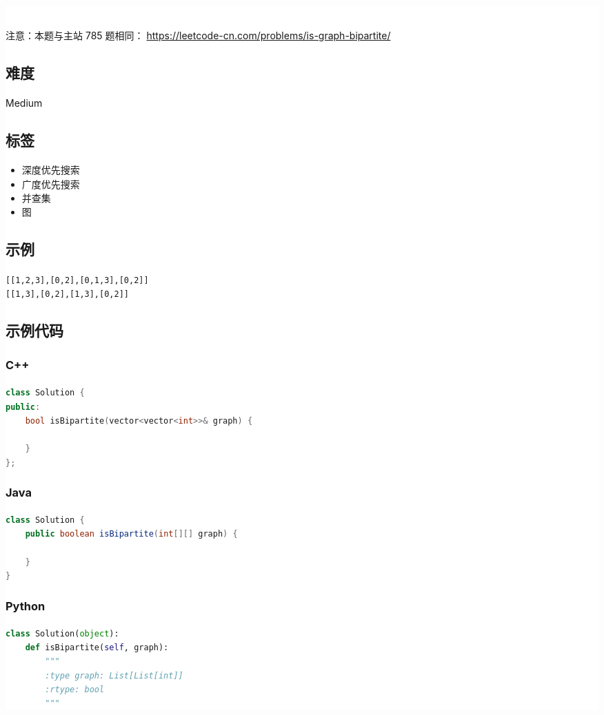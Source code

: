 <p>&nbsp;</p>

<p><meta charset="UTF-8" />注意：本题与主站 785&nbsp;题相同：&nbsp;<a href="https://leetcode-cn.com/problems/is-graph-bipartite/">https://leetcode-cn.com/problems/is-graph-bipartite/</a></p>


## 难度

Medium

## 标签

- 深度优先搜索
- 广度优先搜索
- 并查集
- 图

## 示例

```
[[1,2,3],[0,2],[0,1,3],[0,2]]
[[1,3],[0,2],[1,3],[0,2]]
```

## 示例代码

### C++

```cpp
class Solution {
public:
    bool isBipartite(vector<vector<int>>& graph) {

    }
};
```

### Java

```java
class Solution {
    public boolean isBipartite(int[][] graph) {

    }
}
```

### Python

```python
class Solution(object):
    def isBipartite(self, graph):
        """
        :type graph: List[List[int]]
        :rtype: bool
        """
```
